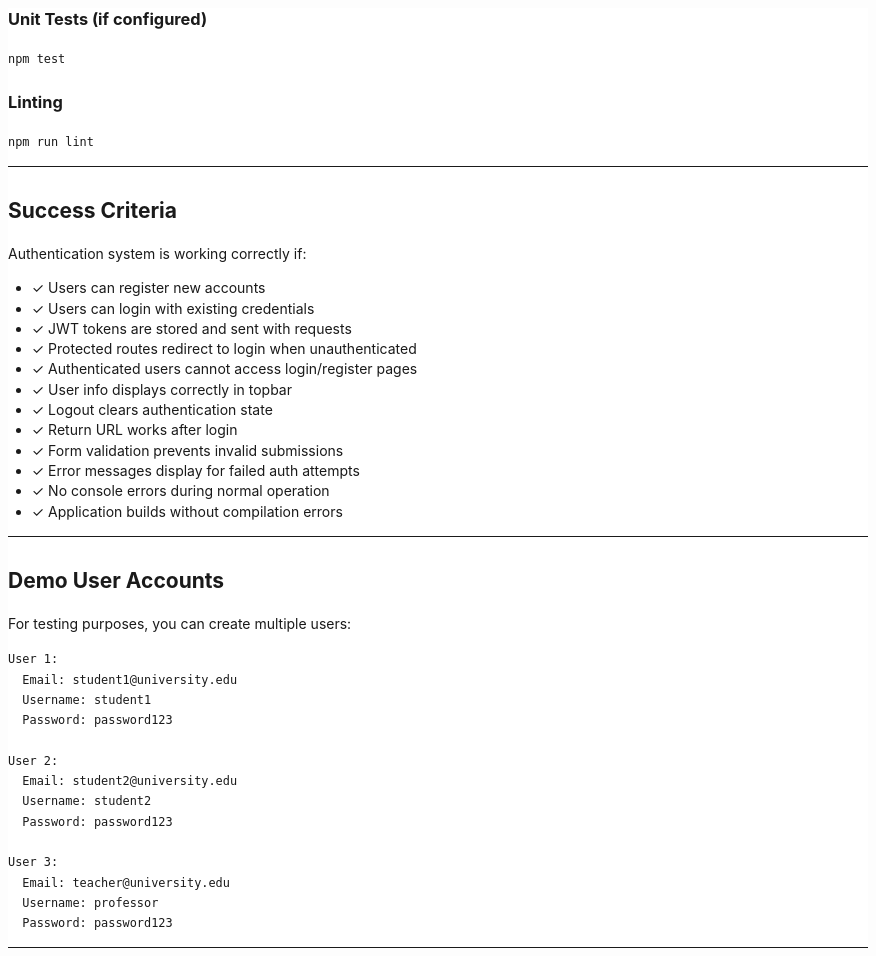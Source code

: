 ### Unit Tests (if configured)
```bash
npm test
```

### Linting
```bash
npm run lint
```

---

## Success Criteria

Authentication system is working correctly if:

- ✓ Users can register new accounts
- ✓ Users can login with existing credentials
- ✓ JWT tokens are stored and sent with requests
- ✓ Protected routes redirect to login when unauthenticated
- ✓ Authenticated users cannot access login/register pages
- ✓ User info displays correctly in topbar
- ✓ Logout clears authentication state
- ✓ Return URL works after login
- ✓ Form validation prevents invalid submissions
- ✓ Error messages display for failed auth attempts
- ✓ No console errors during normal operation
- ✓ Application builds without compilation errors

---

## Demo User Accounts

For testing purposes, you can create multiple users:

```
User 1:
  Email: student1@university.edu
  Username: student1
  Password: password123

User 2:
  Email: student2@university.edu
  Username: student2
  Password: password123

User 3:
  Email: teacher@university.edu
  Username: professor
  Password: password123
```

---
